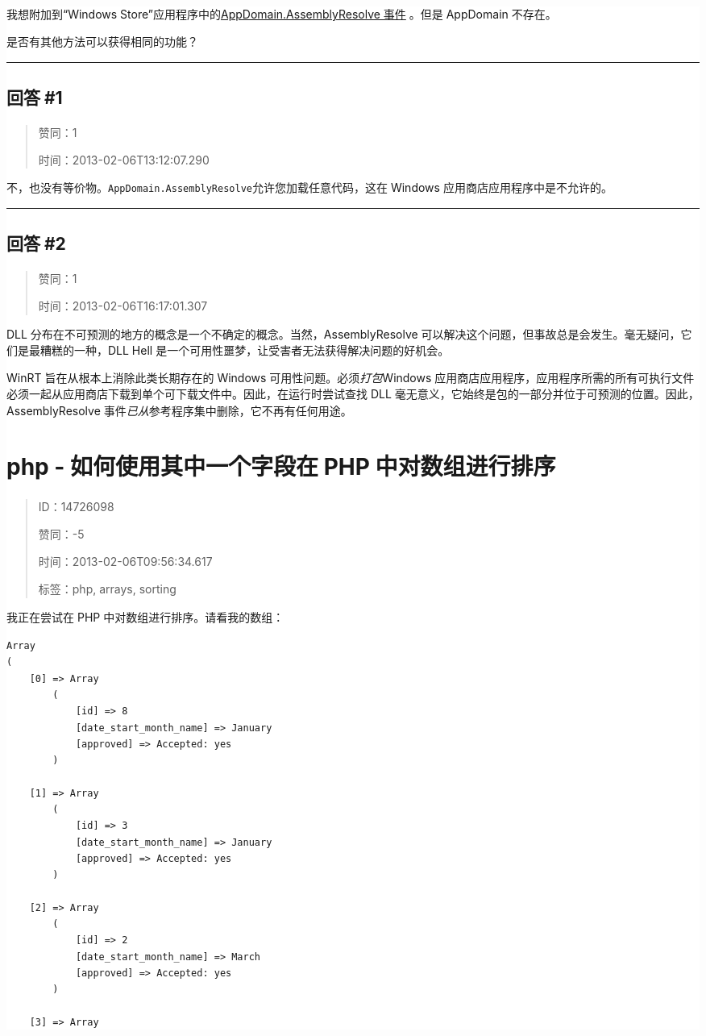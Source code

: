 我想附加到“Windows Store”应用程序中的[AppDomain.AssemblyResolve 事件](http://msdn.microsoft.com/en-us/library/system.appdomain.assemblyresolve.aspx) 。但是 AppDomain 不存在。

是否有其他方法可以获得相同的功能？

* * *

## 回答 #1

> 赞同：1
> 
> 时间：2013-02-06T13:12:07.290

不，也没有等价物。`AppDomain.AssemblyResolve`允许您加载任意代码，这在 Windows 应用商店应用程序中是不允许的。

* * *

## 回答 #2

> 赞同：1
> 
> 时间：2013-02-06T16:17:01.307

DLL 分布在不可预测的地方的概念是一个不确定的概念。当然，AssemblyResolve 可以解决这个问题，但事故总是会发生。毫无疑问，它们是最糟糕的一种，DLL Hell 是一个可用性噩梦，让受害者无法获得解决问题的好机会。

WinRT 旨在从根本上消除此类长期存在的 Windows 可用性问题。必须*打包*Windows 应用商店应用程序，应用程序所需的所有可执行文件必须一起从应用商店下载到单个可下载文件中。因此，在运行时尝试查找 DLL 毫无意义，它始终是包的一部分并位于可预测的位置。因此，AssemblyResolve 事件*已从*参考程序集中删除，它不再有任何用途。

# php - 如何使用其中一个字段在 PHP 中对数组进行排序

> ID：14726098
> 
> 赞同：-5
> 
> 时间：2013-02-06T09:56:34.617
> 
> 标签：php, arrays, sorting

我正在尝试在 PHP 中对数组进行排序。请看我的数组：

```
Array
(
    [0] => Array
        (
            [id] => 8
            [date_start_month_name] => January
            [approved] => Accepted: yes
        )

    [1] => Array
        (
            [id] => 3
            [date_start_month_name] => January
            [approved] => Accepted: yes
        )

    [2] => Array
        (
            [id] => 2
            [date_start_month_name] => March
            [approved] => Accepted: yes
        )

    [3] => Array
```
